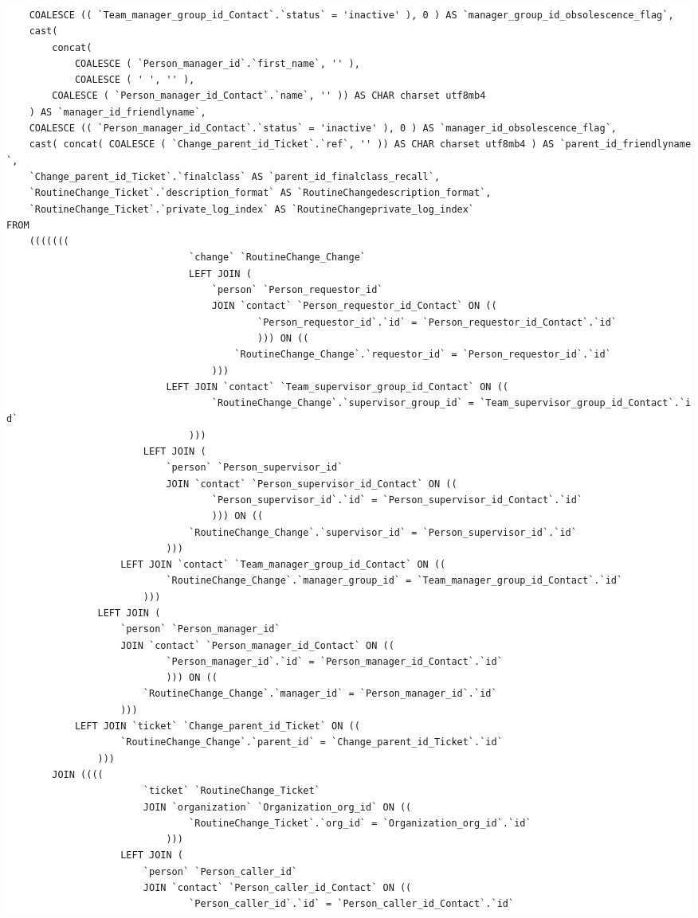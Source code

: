 ```
	COALESCE (( `Team_manager_group_id_Contact`.`status` = 'inactive' ), 0 ) AS `manager_group_id_obsolescence_flag`,
	cast(
		concat(
			COALESCE ( `Person_manager_id`.`first_name`, '' ),
			COALESCE ( ' ', '' ),
		COALESCE ( `Person_manager_id_Contact`.`name`, '' )) AS CHAR charset utf8mb4 
	) AS `manager_id_friendlyname`,
	COALESCE (( `Person_manager_id_Contact`.`status` = 'inactive' ), 0 ) AS `manager_id_obsolescence_flag`,
	cast( concat( COALESCE ( `Change_parent_id_Ticket`.`ref`, '' )) AS CHAR charset utf8mb4 ) AS `parent_id_friendlyname`,
	`Change_parent_id_Ticket`.`finalclass` AS `parent_id_finalclass_recall`,
	`RoutineChange_Ticket`.`description_format` AS `RoutineChangedescription_format`,
	`RoutineChange_Ticket`.`private_log_index` AS `RoutineChangeprivate_log_index` 
FROM
	(((((((
								`change` `RoutineChange_Change`
								LEFT JOIN (
									`person` `Person_requestor_id`
									JOIN `contact` `Person_requestor_id_Contact` ON ((
											`Person_requestor_id`.`id` = `Person_requestor_id_Contact`.`id` 
											))) ON ((
										`RoutineChange_Change`.`requestor_id` = `Person_requestor_id`.`id` 
									)))
							LEFT JOIN `contact` `Team_supervisor_group_id_Contact` ON ((
									`RoutineChange_Change`.`supervisor_group_id` = `Team_supervisor_group_id_Contact`.`id` 
								)))
						LEFT JOIN (
							`person` `Person_supervisor_id`
							JOIN `contact` `Person_supervisor_id_Contact` ON ((
									`Person_supervisor_id`.`id` = `Person_supervisor_id_Contact`.`id` 
									))) ON ((
								`RoutineChange_Change`.`supervisor_id` = `Person_supervisor_id`.`id` 
							)))
					LEFT JOIN `contact` `Team_manager_group_id_Contact` ON ((
							`RoutineChange_Change`.`manager_group_id` = `Team_manager_group_id_Contact`.`id` 
						)))
				LEFT JOIN (
					`person` `Person_manager_id`
					JOIN `contact` `Person_manager_id_Contact` ON ((
							`Person_manager_id`.`id` = `Person_manager_id_Contact`.`id` 
							))) ON ((
						`RoutineChange_Change`.`manager_id` = `Person_manager_id`.`id` 
					)))
			LEFT JOIN `ticket` `Change_parent_id_Ticket` ON ((
					`RoutineChange_Change`.`parent_id` = `Change_parent_id_Ticket`.`id` 
				)))
		JOIN ((((
						`ticket` `RoutineChange_Ticket`
						JOIN `organization` `Organization_org_id` ON ((
								`RoutineChange_Ticket`.`org_id` = `Organization_org_id`.`id` 
							)))
					LEFT JOIN (
						`person` `Person_caller_id`
						JOIN `contact` `Person_caller_id_Contact` ON ((
								`Person_caller_id`.`id` = `Person_caller_id_Contact`.`id` 
```